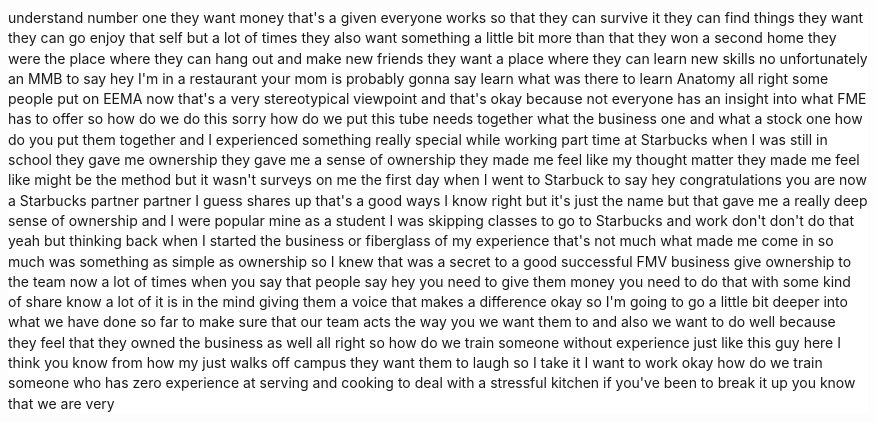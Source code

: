 understand number one they want money
that&#39;s a given everyone works so that
they can survive it they can find things
they want they can go enjoy that self
but a lot of times they also want
something a little bit more than that
they won a second home they were the
place where they can hang out and make
new friends they want a place where they
can learn new skills no unfortunately an
MMB to say hey I&#39;m in a restaurant
your mom is probably gonna say learn
what was there to learn Anatomy all
right some people put on EEMA now that&#39;s
a very stereotypical viewpoint and
that&#39;s okay because not everyone has an
insight into what FME has to offer
so how do we do this sorry how do we put
this tube needs together what the
business one and what a stock one how do
you put them together and I experienced
something really special while working
part time at Starbucks when I was still
in school they gave me ownership they
gave me a sense of ownership they made
me feel like my thought matter they made
me feel like might be the
method but it wasn&#39;t surveys on me the
first day when I went to Starbuck to say
hey congratulations you are now a
Starbucks partner partner I guess shares
up that&#39;s a good ways I know right but
it&#39;s just the name but that gave me a
really deep sense of ownership and I
were popular mine as a student I was
skipping classes to go to Starbucks and
work don&#39;t don&#39;t do that yeah but
thinking back when I started the
business or fiberglass of my experience
that&#39;s not much what made me come in so
much was something as simple as
ownership so I knew that was a secret to
a good successful FMV business give
ownership to the team now a lot of times
when you say that people say hey you
need to give them money you need to do
that with some kind of share know a lot
of it is in the mind giving them a voice
that makes a difference okay so I&#39;m
going to go a little bit deeper into
what we have done so far to make sure
that our team acts the way you we want
them to and also we want to do well
because they feel that they owned the
business as well
all right so how do we train someone
without experience just like this guy
here I think you know from how my just
walks off campus they want them to laugh
so I take it I want to work okay how do
we train someone who has zero experience
at serving and cooking to deal with a
stressful kitchen if you&#39;ve been to
break it up you know that we are very